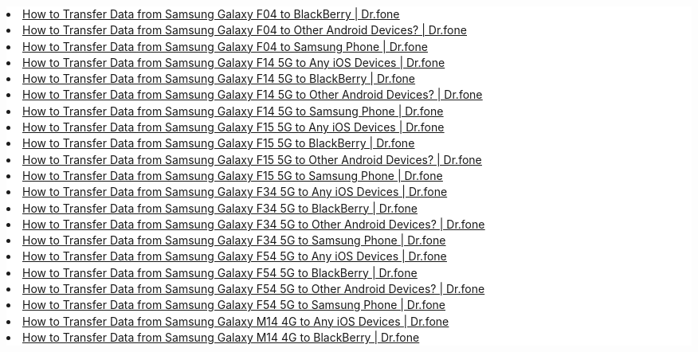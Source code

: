 <li><a href="https://android-transfer.techidaily.com/how-to-transfer-data-from-samsung-galaxy-f04-to-blackberry-drfone-by-drfone-transfer-from-android-transfer-from-android/"><u>How to Transfer Data from Samsung Galaxy F04 to BlackBerry | Dr.fone</u></a></li>
<li><a href="https://android-transfer.techidaily.com/how-to-transfer-data-from-samsung-galaxy-f04-to-other-android-devices-drfone-by-drfone-transfer-from-android-transfer-from-android/"><u>How to Transfer Data from Samsung Galaxy F04 to Other Android Devices? | Dr.fone</u></a></li>
<li><a href="https://android-transfer.techidaily.com/how-to-transfer-data-from-samsung-galaxy-f04-to-samsung-phone-drfone-by-drfone-transfer-from-android-transfer-from-android/"><u>How to Transfer Data from Samsung Galaxy F04 to Samsung Phone | Dr.fone</u></a></li>
<li><a href="https://android-transfer.techidaily.com/how-to-transfer-data-from-samsung-galaxy-f14-5g-to-any-ios-devices-drfone-by-drfone-transfer-from-android-transfer-from-android/"><u>How to Transfer Data from Samsung Galaxy F14 5G to Any iOS Devices | Dr.fone</u></a></li>
<li><a href="https://android-transfer.techidaily.com/how-to-transfer-data-from-samsung-galaxy-f14-5g-to-blackberry-drfone-by-drfone-transfer-from-android-transfer-from-android/"><u>How to Transfer Data from Samsung Galaxy F14 5G to BlackBerry | Dr.fone</u></a></li>
<li><a href="https://android-transfer.techidaily.com/how-to-transfer-data-from-samsung-galaxy-f14-5g-to-other-android-devices-drfone-by-drfone-transfer-from-android-transfer-from-android/"><u>How to Transfer Data from Samsung Galaxy F14 5G to Other Android Devices? | Dr.fone</u></a></li>
<li><a href="https://android-transfer.techidaily.com/how-to-transfer-data-from-samsung-galaxy-f14-5g-to-samsung-phone-drfone-by-drfone-transfer-from-android-transfer-from-android/"><u>How to Transfer Data from Samsung Galaxy F14 5G to Samsung Phone | Dr.fone</u></a></li>
<li><a href="https://android-transfer.techidaily.com/how-to-transfer-data-from-samsung-galaxy-f15-5g-to-any-ios-devices-drfone-by-drfone-transfer-from-android-transfer-from-android/"><u>How to Transfer Data from Samsung Galaxy F15 5G to Any iOS Devices | Dr.fone</u></a></li>
<li><a href="https://android-transfer.techidaily.com/how-to-transfer-data-from-samsung-galaxy-f15-5g-to-blackberry-drfone-by-drfone-transfer-from-android-transfer-from-android/"><u>How to Transfer Data from Samsung Galaxy F15 5G to BlackBerry | Dr.fone</u></a></li>
<li><a href="https://android-transfer.techidaily.com/how-to-transfer-data-from-samsung-galaxy-f15-5g-to-other-android-devices-drfone-by-drfone-transfer-from-android-transfer-from-android/"><u>How to Transfer Data from Samsung Galaxy F15 5G to Other Android Devices? | Dr.fone</u></a></li>
<li><a href="https://android-transfer.techidaily.com/how-to-transfer-data-from-samsung-galaxy-f15-5g-to-samsung-phone-drfone-by-drfone-transfer-from-android-transfer-from-android/"><u>How to Transfer Data from Samsung Galaxy F15 5G to Samsung Phone | Dr.fone</u></a></li>
<li><a href="https://android-transfer.techidaily.com/how-to-transfer-data-from-samsung-galaxy-f34-5g-to-any-ios-devices-drfone-by-drfone-transfer-from-android-transfer-from-android/"><u>How to Transfer Data from Samsung Galaxy F34 5G to Any iOS Devices | Dr.fone</u></a></li>
<li><a href="https://android-transfer.techidaily.com/how-to-transfer-data-from-samsung-galaxy-f34-5g-to-blackberry-drfone-by-drfone-transfer-from-android-transfer-from-android/"><u>How to Transfer Data from Samsung Galaxy F34 5G to BlackBerry | Dr.fone</u></a></li>
<li><a href="https://android-transfer.techidaily.com/how-to-transfer-data-from-samsung-galaxy-f34-5g-to-other-android-devices-drfone-by-drfone-transfer-from-android-transfer-from-android/"><u>How to Transfer Data from Samsung Galaxy F34 5G to Other Android Devices? | Dr.fone</u></a></li>
<li><a href="https://android-transfer.techidaily.com/how-to-transfer-data-from-samsung-galaxy-f34-5g-to-samsung-phone-drfone-by-drfone-transfer-from-android-transfer-from-android/"><u>How to Transfer Data from Samsung Galaxy F34 5G to Samsung Phone | Dr.fone</u></a></li>
<li><a href="https://android-transfer.techidaily.com/how-to-transfer-data-from-samsung-galaxy-f54-5g-to-any-ios-devices-drfone-by-drfone-transfer-from-android-transfer-from-android/"><u>How to Transfer Data from Samsung Galaxy F54 5G to Any iOS Devices | Dr.fone</u></a></li>
<li><a href="https://android-transfer.techidaily.com/how-to-transfer-data-from-samsung-galaxy-f54-5g-to-blackberry-drfone-by-drfone-transfer-from-android-transfer-from-android/"><u>How to Transfer Data from Samsung Galaxy F54 5G to BlackBerry | Dr.fone</u></a></li>
<li><a href="https://android-transfer.techidaily.com/how-to-transfer-data-from-samsung-galaxy-f54-5g-to-other-android-devices-drfone-by-drfone-transfer-from-android-transfer-from-android/"><u>How to Transfer Data from Samsung Galaxy F54 5G to Other Android Devices? | Dr.fone</u></a></li>
<li><a href="https://android-transfer.techidaily.com/how-to-transfer-data-from-samsung-galaxy-f54-5g-to-samsung-phone-drfone-by-drfone-transfer-from-android-transfer-from-android/"><u>How to Transfer Data from Samsung Galaxy F54 5G to Samsung Phone | Dr.fone</u></a></li>
<li><a href="https://android-transfer.techidaily.com/how-to-transfer-data-from-samsung-galaxy-m14-4g-to-any-ios-devices-drfone-by-drfone-transfer-from-android-transfer-from-android/"><u>How to Transfer Data from Samsung Galaxy M14 4G to Any iOS Devices | Dr.fone</u></a></li>
<li><a href="https://android-transfer.techidaily.com/how-to-transfer-data-from-samsung-galaxy-m14-4g-to-blackberry-drfone-by-drfone-transfer-from-android-transfer-from-android/"><u>How to Transfer Data from Samsung Galaxy M14 4G to BlackBerry | Dr.fone</u></a></li>